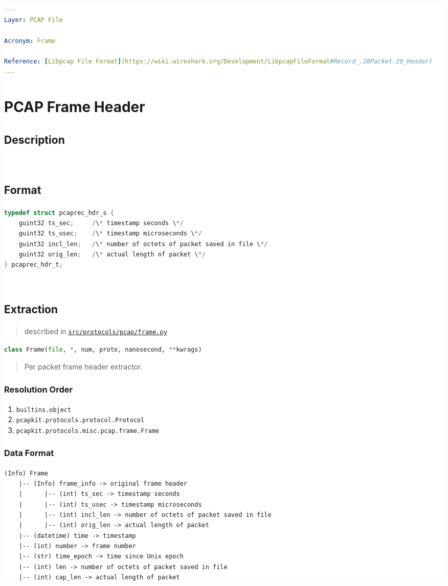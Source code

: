 ```yaml
---
Layer: PCAP File

Acronym: Frame

Reference: [Libpcap File Format](https://wiki.wireshark.org/Development/LibpcapFileFormat#Record_.28Packet.29_Header)
---
```


# PCAP Frame Header

## Description

&nbsp;

## Format

```c
typedef struct pcaprec_hdr_s {
    guint32 ts_sec;     /\* timestamp seconds \*/
    guint32 ts_usec;    /\* timestamp microseconds \*/
    guint32 incl_len;   /\* number of octets of packet saved in file \*/
    guint32 orig_len;   /\* actual length of packet \*/
} pcaprec_hdr_t;
```

&nbsp;

## Extraction

 > described in [`src/protocols/pcap/frame.py`](https://github.com/JarryShaw/PyPCAPKit/tree/master/pcapkit/protocols/pcap/frame.py)

```python
class Frame(file, *, num, proto, nanosecond, **kwrags)
```

 > Per packet frame header extractor.

### Resolution Order

  1. `builtins.object`
  2. `pcapkit.protocols.protocol.Protocol`
  3. `pcapkit.protocols.misc.pcap.frame.Frame`

### Data Format

```
(Info) Frame
    |-- (Info) frame_info -> original frame header
    |      |-- (int) ts_sec -> timestamp seconds
    |      |-- (int) ts_usec -> timestamp microseconds
    |      |-- (int) incl_len -> number of octets of packet saved in file
    |      |-- (int) orig_len -> actual length of packet
    |-- (datetime) time -> timestamp
    |-- (int) number -> frame number
    |-- (str) time_epoch -> time since Unix epoch
    |-- (int) len -> number of octets of packet saved in file
    |-- (int) cap_len -> actual length of packet
```
